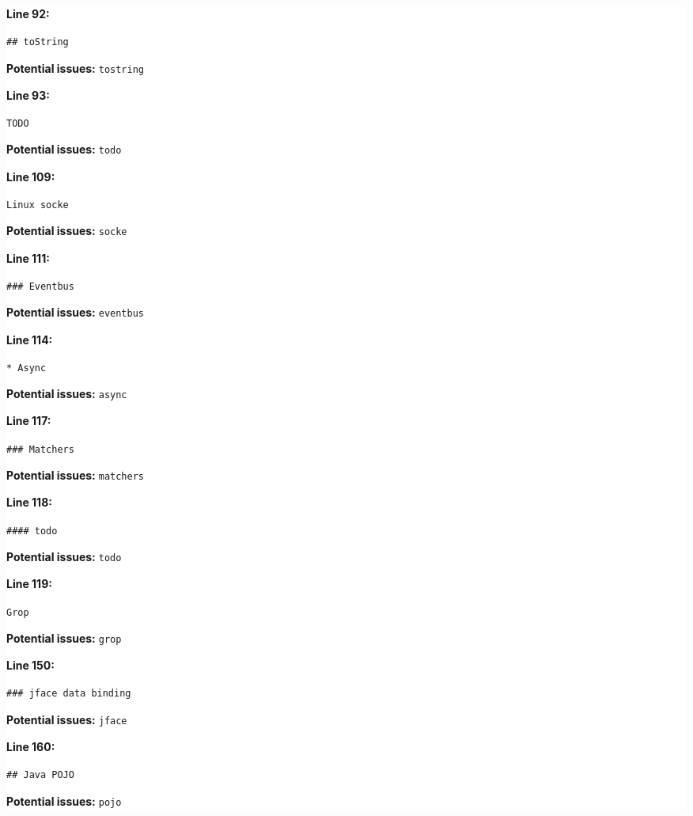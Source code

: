 **Line 92:**
```
## toString
```
**Potential issues:** `tostring`

**Line 93:**
```
TODO
```
**Potential issues:** `todo`

**Line 109:**
```
Linux socke
```
**Potential issues:** `socke`

**Line 111:**
```
### Eventbus
```
**Potential issues:** `eventbus`

**Line 114:**
```
* Async
```
**Potential issues:** `async`

**Line 117:**
```
### Matchers
```
**Potential issues:** `matchers`

**Line 118:**
```
#### todo
```
**Potential issues:** `todo`

**Line 119:**
```
Grop
```
**Potential issues:** `grop`

**Line 150:**
```
### jface data binding
```
**Potential issues:** `jface`

**Line 160:**
```
## Java POJO
```
**Potential issues:** `pojo`
